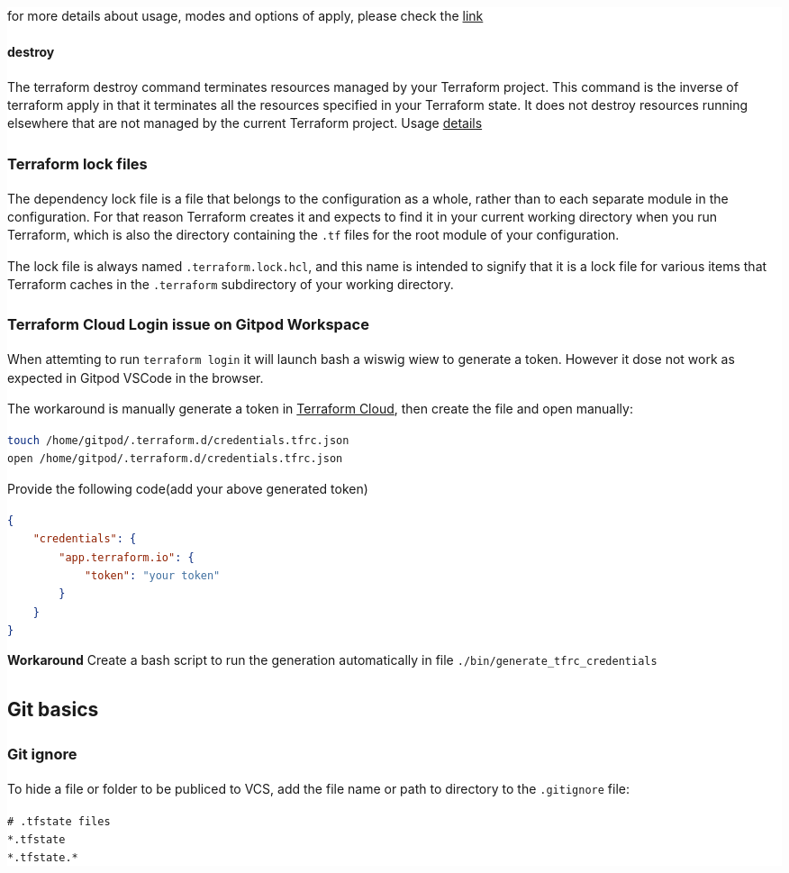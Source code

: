 for more details about usage, modes and options of apply, please check the [link](https://developer.hashicorp.com/terraform/cli/commands/apply)

#### destroy
The terraform destroy command terminates resources managed by your Terraform project. This command is the inverse of terraform apply in that it terminates all the resources specified in your Terraform state. It does not destroy resources running elsewhere that are not managed by the current Terraform project.
Usage [details](https://developer.hashicorp.com/terraform/cli/commands/destroy)

### Terraform lock files
The dependency lock file is a file that belongs to the configuration as a whole, rather than to each separate module in the configuration. For that reason Terraform creates it and expects to find it in your current working directory when you run Terraform, which is also the directory containing the `.tf` files for the root module of your configuration.

The lock file is always named `.terraform.lock.hcl`, and this name is intended to signify that it is a lock file for various items that Terraform caches in the `.terraform` subdirectory of your working directory.

### Terraform Cloud Login issue on Gitpod Workspace
When attemting to run `terraform login` it will launch bash a wiswig wiew to generate a token. However it dose not work as expected in Gitpod VSCode in the browser.

The workaround is manually generate a token in [Terraform Cloud](https://app.terraform.io/app/settings/tokens?source=terraform-login), then create the file and open manually:
```sh
touch /home/gitpod/.terraform.d/credentials.tfrc.json
open /home/gitpod/.terraform.d/credentials.tfrc.json
```

Provide the following code(add your above generated token)

```json
{
    "credentials": {
        "app.terraform.io": {
            "token": "your token"
        }
    }
}
```

**Workaround**
Create a bash script to run the generation automatically in file `./bin/generate_tfrc_credentials`

## Git basics

### Git ignore
To hide a file or folder to be publiced to VCS, add the file name or path to directory to the `.gitignore` file:
```
# .tfstate files
*.tfstate
*.tfstate.*
```
